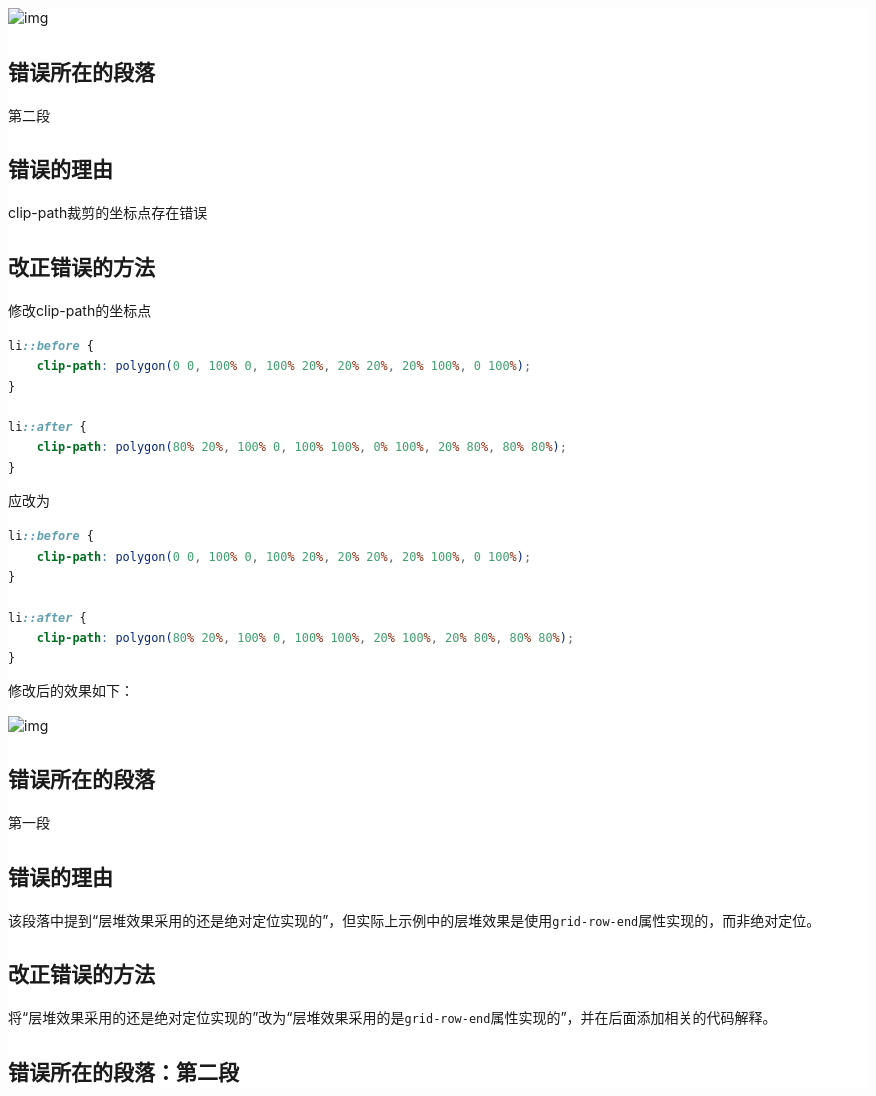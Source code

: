 ![img](https://p3-juejin.byteimg.com/tos-cn-i-k3u1fbpfcp/a627aa5114774dd4924f2e30f4970e69~tplv-k3u1fbpfcp-zoom-1.image)

## 错误所在的段落
第二段

## 错误的理由
clip-path裁剪的坐标点存在错误

## 改正错误的方法
修改clip-path的坐标点

```CSS
li::before { 
    clip-path: polygon(0 0, 100% 0, 100% 20%, 20% 20%, 20% 100%, 0 100%); 
} 

li::after { 
    clip-path: polygon(80% 20%, 100% 0, 100% 100%, 0% 100%, 20% 80%, 80% 80%); 
}
```
应改为

```CSS
li::before { 
    clip-path: polygon(0 0, 100% 0, 100% 20%, 20% 20%, 20% 100%, 0 100%); 
} 

li::after { 
    clip-path: polygon(80% 20%, 100% 0, 100% 100%, 20% 100%, 20% 80%, 80% 80%); 
}
```

修改后的效果如下：

![img](https://p3-juejin.byteimg.com/tos-cn-i-k3u1fbpfcp/7a4a11f4c4f042d1a051b2f8e8e4b1bf~tplv-k3u1fbpfcp-zoom-1.image)

## 错误所在的段落

第一段

## 错误的理由

该段落中提到“层堆效果采用的还是绝对定位实现的”，但实际上示例中的层堆效果是使用`grid-row-end`属性实现的，而非绝对定位。

## 改正错误的方法

将“层堆效果采用的还是绝对定位实现的”改为“层堆效果采用的是`grid-row-end`属性实现的”，并在后面添加相关的代码解释。

## 错误所在的段落：第二段 
